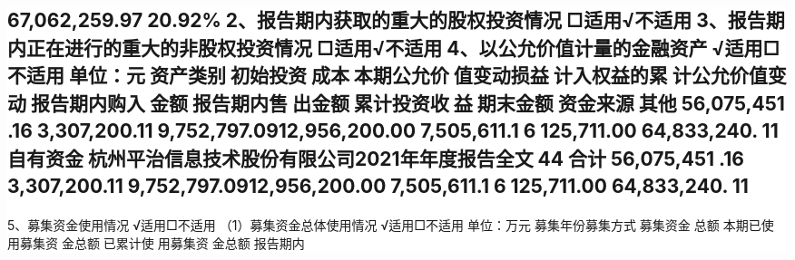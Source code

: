 67,062,259.97
20.92%
2、报告期内获取的重大的股权投资情况
□适用√不适用
3、报告期内正在进行的重大的非股权投资情况
□适用√不适用
4、以公允价值计量的金融资产
√适用□不适用
单位：元
资产类别
初始投资
成本
本期公允价
值变动损益
计入权益的累
计公允价值变
动
报告期内购入
金额
报告期内售
出金额
累计投资收
益
期末金额
资金来源
其他
56,075,451
.16
3,307,200.11
9,752,797.0912,956,200.00
7,505,611.1
6
125,711.00
64,833,240.
11
自有资金
杭州平治信息技术股份有限公司2021年年度报告全文
44
合计
56,075,451
.16
3,307,200.11
9,752,797.0912,956,200.00
7,505,611.1
6
125,711.00
64,833,240.
11
--
5、募集资金使用情况
√适用□不适用
（1）募集资金总体使用情况
√适用□不适用
单位：万元
募集年份募集方式
募集资金
总额
本期已使
用募集资
金总额
已累计使
用募集资
金总额
报告期内